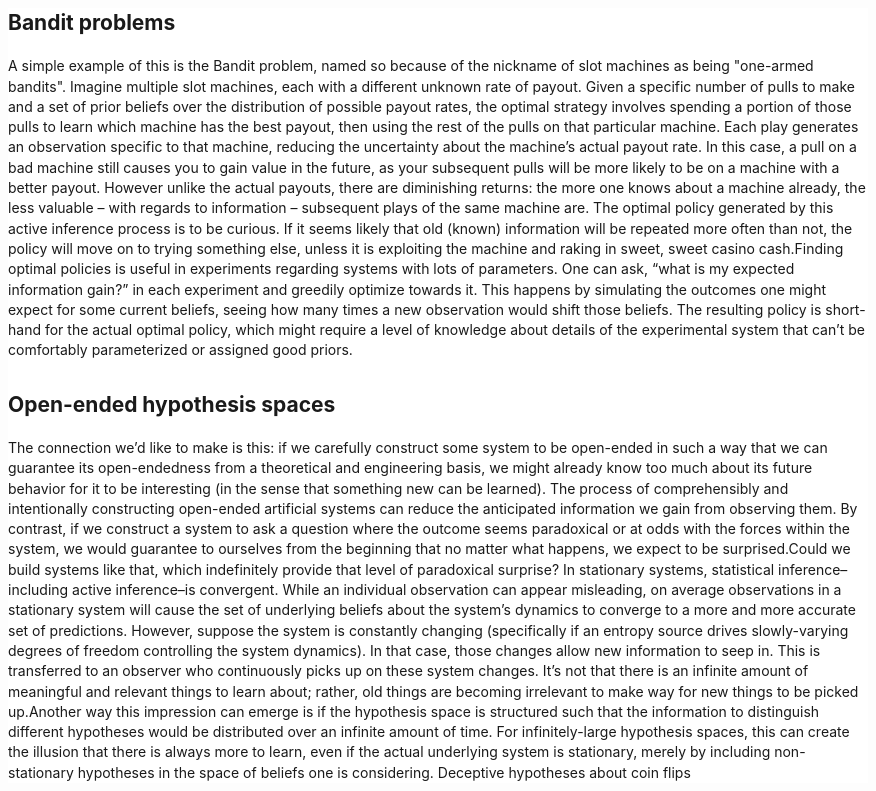 ## Bandit problems
A simple example of this is the Bandit problem, named so because of the nickname of slot machines as being "one-armed bandits". Imagine multiple slot machines, each with a different unknown rate of payout. Given a specific number of pulls to make and a set of prior beliefs over the distribution of possible payout rates, the optimal strategy involves spending a portion of those pulls to learn which machine has the best payout, then using the rest of the pulls on that particular machine. Each play generates an observation specific to that machine, reducing the uncertainty about the machine’s actual payout rate. In this case, a pull on a bad machine still causes you to gain value in the future, as your subsequent pulls will be more likely to be on a machine with a better payout. However unlike the actual payouts, there are diminishing returns: the more one knows about a machine already, the less valuable – with regards to information – subsequent plays of the same machine are. The optimal policy generated by this active inference process is to be curious. If it seems likely that old (known) information will be repeated more often than not, the policy will move on to trying something else, unless it is exploiting the machine and raking in sweet, sweet casino cash.Finding optimal policies is useful in experiments regarding systems with lots of parameters. One can ask, “what is my expected information gain?” in each experiment and greedily optimize towards it. This happens by simulating the outcomes one might expect for some current beliefs, seeing how many times a new observation would shift those beliefs. The resulting policy is short-hand for the actual optimal policy, which might require a level of knowledge about details of the experimental system that can’t be comfortably parameterized or assigned good priors.



## Open-ended hypothesis spaces

The connection we’d like to make is this: if we carefully construct some system to be open-ended in such a way that we can guarantee its open-endedness from a theoretical and engineering basis, we might already know too much about its future behavior for it to be interesting (in the sense that something new can be learned). The process of comprehensibly and intentionally constructing open-ended artificial systems can reduce the anticipated information we gain from observing them. By contrast, if we construct a system to ask a question where the outcome seems paradoxical or at odds with the forces within the system, we would guarantee to ourselves from the beginning that no matter what happens, we expect to be surprised.Could we build systems like that, which indefinitely provide that level of paradoxical surprise? In stationary systems, statistical inference– including active inference–is convergent. While an individual observation can appear misleading, on average observations in a stationary system will cause the set of underlying beliefs about the system’s dynamics to converge to a more and more accurate set of predictions. However, suppose the system is constantly changing (specifically if an entropy source drives slowly-varying degrees of freedom controlling the system dynamics). In that case, those changes allow new information to seep in. This is transferred to an observer who continuously picks up on these system changes. It’s not that there is an infinite amount of meaningful and relevant things to learn about; rather, old things are becoming irrelevant to make way for new things to be picked up.Another way this impression can emerge is if the hypothesis space is structured such that the information to distinguish different hypotheses would be distributed over an infinite amount of time. For infinitely-large hypothesis spaces, this can create the illusion that there is always more to learn, even if the actual underlying system is stationary, merely by including non-stationary hypotheses in the space of beliefs one is considering.
Deceptive hypotheses about coin flips